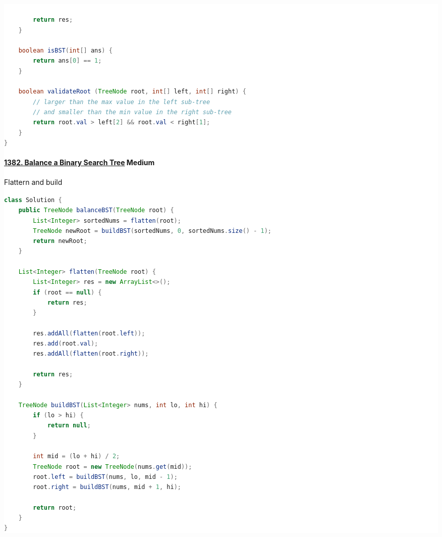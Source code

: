 ```java

        return res;
    }

    boolean isBST(int[] ans) {
        return ans[0] == 1;
    }

    boolean validateRoot (TreeNode root, int[] left, int[] right) {
        // larger than the max value in the left sub-tree
        // and smaller than the min value in the right sub-tree
        return root.val > left[2] && root.val < right[1];
    }
}
```

#### [1382. Balance a Binary Search Tree](https://leetcode.com/problems/balance-a-binary-search-tree/) Medium

Flattern and build

```java
class Solution {
    public TreeNode balanceBST(TreeNode root) {
        List<Integer> sortedNums = flatten(root);
        TreeNode newRoot = buildBST(sortedNums, 0, sortedNums.size() - 1);
        return newRoot;
    }

    List<Integer> flatten(TreeNode root) {
        List<Integer> res = new ArrayList<>();
        if (root == null) {
            return res;
        }

        res.addAll(flatten(root.left));
        res.add(root.val);
        res.addAll(flatten(root.right));

        return res;
    }

    TreeNode buildBST(List<Integer> nums, int lo, int hi) {
        if (lo > hi) {
            return null;
        }

        int mid = (lo + hi) / 2;
        TreeNode root = new TreeNode(nums.get(mid));
        root.left = buildBST(nums, lo, mid - 1);
        root.right = buildBST(nums, mid + 1, hi);

        return root;
    }
}
```

